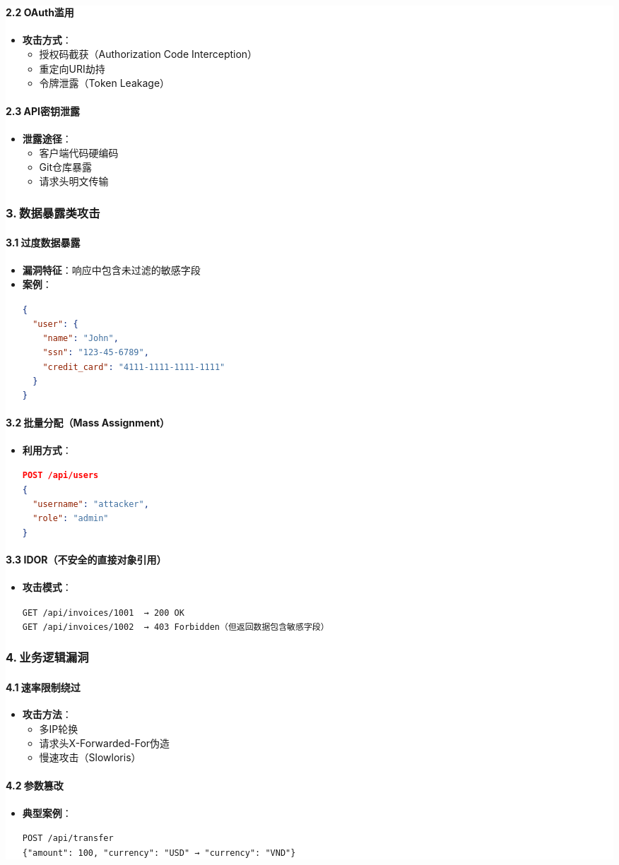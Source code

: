 #### 2.2 OAuth滥用
- **攻击方式**：
  - 授权码截获（Authorization Code Interception）
  - 重定向URI劫持
  - 令牌泄露（Token Leakage）

#### 2.3 API密钥泄露
- **泄露途径**：
  - 客户端代码硬编码
  - Git仓库暴露
  - 请求头明文传输

### 3. 数据暴露类攻击
#### 3.1 过度数据暴露
- **漏洞特征**：响应中包含未过滤的敏感字段
- **案例**：
  ```json
  {
    "user": {
      "name": "John",
      "ssn": "123-45-6789",
      "credit_card": "4111-1111-1111-1111"
    }
  }
  ```

#### 3.2 批量分配（Mass Assignment）
- **利用方式**：
  ```json
  POST /api/users
  {
    "username": "attacker",
    "role": "admin"
  }
  ```

#### 3.3 IDOR（不安全的直接对象引用）
- **攻击模式**：
  ```http
  GET /api/invoices/1001  → 200 OK
  GET /api/invoices/1002  → 403 Forbidden（但返回数据包含敏感字段）
  ```

### 4. 业务逻辑漏洞
#### 4.1 速率限制绕过
- **攻击方法**：
  - 多IP轮换
  - 请求头X-Forwarded-For伪造
  - 慢速攻击（Slowloris）

#### 4.2 参数篡改
- **典型案例**：
  ```http
  POST /api/transfer
  {"amount": 100, "currency": "USD" → "currency": "VND"}
  ```

